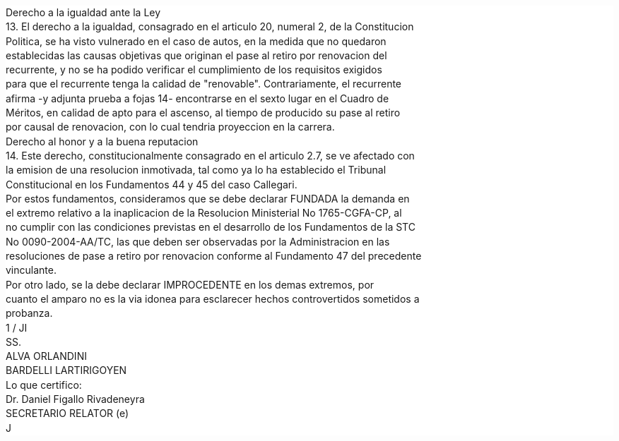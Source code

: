 Derecho a la igualdad ante la Ley  
13. El derecho a la igualdad, consagrado en el articulo 20, numeral 2, de la Constitucion  
Politica, se ha visto vulnerado en el caso de autos, en la medida que no quedaron  
establecidas las causas objetivas que originan el pase al retiro por renovacion del  
recurrente, y no se ha podido verificar el cumplimiento de los requisitos exigidos  
para que el recurrente tenga la calidad de "renovable". Contrariamente, el recurrente  
afirma -y adjunta prueba a fojas 14- encontrarse en el sexto lugar en el Cuadro de  
Méritos, en calidad de apto para el ascenso, al tiempo de producido su pase al retiro  
por causal de renovacion, con lo cual tendria proyeccion en la carrera.  
Derecho al honor y a la buena reputacion  
14. Este derecho, constitucionalmente consagrado en el articulo 2.7, se ve afectado con  
la emision de una resolucion inmotivada, tal como ya lo ha establecido el Tribunal  
Constitucional en los Fundamentos 44 y 45 del caso Callegari.  
Por estos fundamentos, consideramos que se debe declarar FUNDADA la demanda en  
el extremo relativo a la inaplicacion de la Resolucion Ministerial No 1765-CGFA-CP, al  
no cumplir con las condiciones previstas en el desarrollo de los Fundamentos de la STC  
No 0090-2004-AA/TC, las que deben ser observadas por la Administracion en las  
resoluciones de pase a retiro por renovacion conforme al Fundamento 47 del precedente  
vinculante.  
Por otro lado, se la debe declarar IMPROCEDENTE en los demas extremos, por  
cuanto el amparo no es la via idonea para esclarecer hechos controvertidos sometidos a  
probanza.  
1 / JI  
SS.  
ALVA ORLANDINI  
BARDELLI LARTIRIGOYEN  
Lo que certifico:  
Dr. Daniel Figallo Rivadeneyra  
SECRETARIO RELATOR (e)  
J